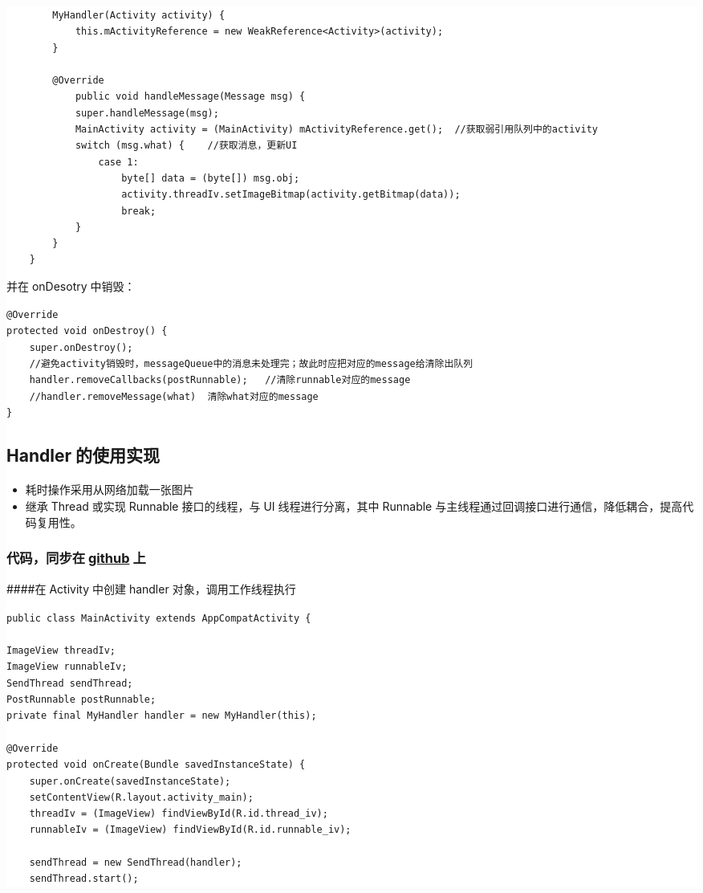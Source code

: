 	        MyHandler(Activity activity) {
	            this.mActivityReference = new WeakReference<Activity>(activity);
	        }

	        @Override
		        public void handleMessage(Message msg) {
	            super.handleMessage(msg);
	            MainActivity activity = (MainActivity) mActivityReference.get();  //获取弱引用队列中的activity
	            switch (msg.what) {    //获取消息，更新UI
	                case 1:
	                    byte[] data = (byte[]) msg.obj;
	                    activity.threadIv.setImageBitmap(activity.getBitmap(data));
	                    break;
	            }
	        }
	    }

并在 onDesotry 中销毁：

	@Override
    protected void onDestroy() {
        super.onDestroy();
        //避免activity销毁时，messageQueue中的消息未处理完；故此时应把对应的message给清除出队列
        handler.removeCallbacks(postRunnable);   //清除runnable对应的message
        //handler.removeMessage(what)  清除what对应的message
    }

## Handler 的使用实现
* 耗时操作采用从网络加载一张图片
* 继承 Thread 或实现 Runnable 接口的线程，与 UI 线程进行分离，其中 Runnable 与主线程通过回调接口进行通信，降低耦合，提高代码复用性。

### 代码，同步在 <a href="https://github.com/lavnFan/Summary/tree/master/Handler%E9%80%9A%E4%BF%A1/Handler" target="_blank">github</a> 上

####在 Activity 中创建 handler 对象，调用工作线程执行
		
	public class MainActivity extends AppCompatActivity {

    ImageView threadIv;
    ImageView runnableIv;
    SendThread sendThread;
    PostRunnable postRunnable;
    private final MyHandler handler = new MyHandler(this);

    @Override
    protected void onCreate(Bundle savedInstanceState) {
        super.onCreate(savedInstanceState);
        setContentView(R.layout.activity_main);
        threadIv = (ImageView) findViewById(R.id.thread_iv);
        runnableIv = (ImageView) findViewById(R.id.runnable_iv);

        sendThread = new SendThread(handler);
        sendThread.start();
